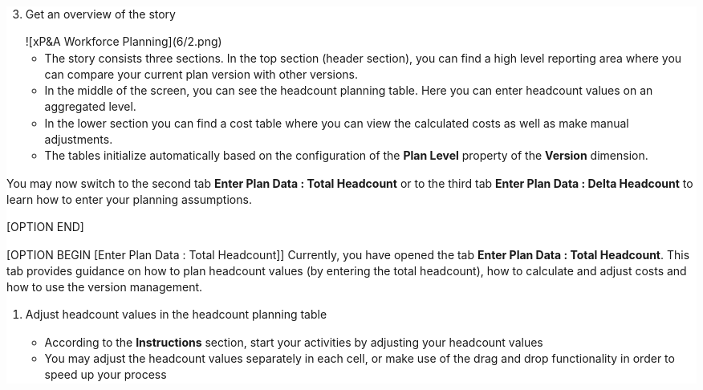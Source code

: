 3. Get an overview of the story

    <!-- border; size:540px -->![xP&A Workforce Planning](6/2.png)

    - The story consists three sections. In the top section (header section), you can find a high level reporting area where you can compare your current plan version with other versions.
    - In the middle of the screen, you can see the headcount planning table. Here you can enter headcount values on an aggregated level.
    - In the lower section you can find a cost table where you can view the calculated costs as well as make manual adjustments.
    - The tables initialize automatically based on the configuration of the **Plan Level** property of the **Version** dimension.

You may now switch to the second tab **Enter Plan Data : Total Headcount** or to the third tab **Enter Plan Data : Delta Headcount** to learn how to enter your planning assumptions.

[OPTION END]


[OPTION BEGIN [Enter Plan Data : Total Headcount]]
Currently, you have opened the tab **Enter Plan Data : Total Headcount**. This tab provides guidance on how to plan headcount values (by entering the total headcount), how to calculate and adjust costs and how to use the version management.


1. Adjust headcount values in the headcount planning table

    - According to the **Instructions** section, start your activities by adjusting your headcount values
    - You may adjust the headcount values separately in each cell, or make use of the drag and drop functionality in order to speed up your process
